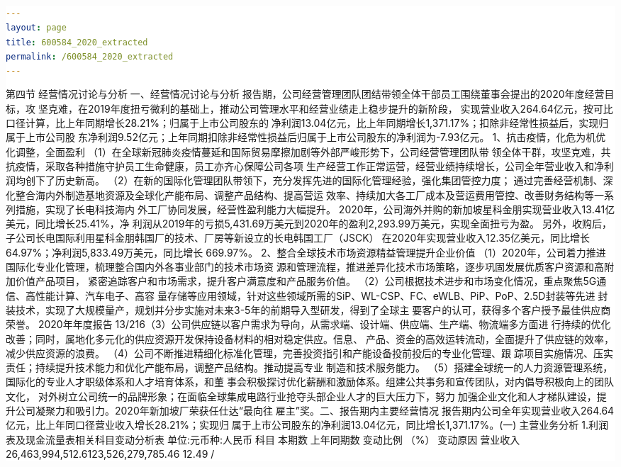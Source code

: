 ```yaml
---
layout: page
title: 600584_2020_extracted
permalink: /600584_2020_extracted
---
```


第四节
经营情况讨论与分析
一、经营情况讨论与分析
报告期，公司经营管理团队团结带领全体干部员工围绕董事会提出的2020年度经营目标，攻
坚克难，在2019年度扭亏微利的基础上，推动公司管理水平和经营业绩走上稳步提升的新阶段，
实现营业收入264.64亿元，按可比口径计算，比上年同期增长28.21%；归属于上市公司股东的
净利润13.04亿元，比上年同期增长1,371.17%；扣除非经常性损益后，实现归属于上市公司股
东净利润9.52亿元；上年同期扣除非经常性损益后归属于上市公司股东的净利润为-7.93亿元。
1、抗击疫情，化危为机优化调整，全面盈利
（1）在全球新冠肺炎疫情蔓延和国际贸易摩擦加剧等外部严峻形势下，公司经营管理团队带
领全体干群，攻坚克难，共抗疫情，采取各种措施守护员工生命健康，员工亦齐心保障公司各项
生产经营工作正常运营，经营业绩持续增长，公司全年营业收入和净利润均创下了历史新高。
（2）在新的国际化管理团队带领下，充分发挥先进的国际化管理经验，强化集团管控力度；
通过完善经营机制、深化整合海内外制造基地资源及全球化产能布局、调整产品结构、提高营运
效率、持续加大各工厂成本及营运费用管控、改善财务结构等一系列措施，实现了长电科技海内
外工厂协同发展，经营性盈利能力大幅提升。
2020年，公司海外并购的新加坡星科金朋实现营业收入13.41亿美元，同比增长25.41%，净
利润从2019年的亏损5,431.69万美元到2020年的盈利2,293.99万美元，实现全面扭亏为盈。
另外，收购后，子公司长电国际利用星科金朋韩国厂的技术、厂房等新设立的长电韩国工厂（JSCK）
在2020年实现营业收入12.35亿美元，同比增长64.97%；净利润5,833.49万美元，同比增长
669.97%。
2、整合全球技术市场资源精益管理提升企业价值
（1）2020年，公司着力推进国际化专业化管理，梳理整合国内外各事业部门的技术市场资
源和管理流程，推进差异化技术市场策略，逐步巩固发展优质客户资源和高附加价值产品项目，
紧密追踪客户和市场需求，提升客户满意度和产品服务价值。
（2）公司根据技术进步和市场变化情况，重点聚焦5G通信、高性能计算、汽车电子、高容
量存储等应用领域，针对这些领域所需的SiP、WL-CSP、FC、eWLB、PiP、PoP、2.5D封装等先进
封装技术，实现了大规模量产，规划并分步实施对未来3-5年的前期导入型研发，得到了全球主
要客户的认可，获得多个客户授予最佳供应商荣誉。
2020年年度报告
13/216（3）公司供应链以客户需求为导向，从需求端、设计端、供应端、生产端、物流端多方面进
行持续的优化改善；同时，属地化多元化的供应资源开发保持设备材料的相对稳定供应。信息、
产品、资金的高效运转流动，全面提升了供应链的效率，减少供应资源的浪费。
（4）公司不断推进精细化标准化管理，完善投资指引和产能设备投前投后的专业化管理、跟
踪项目实施情况、压实责任；持续提升技术能力和优化产能布局，调整产品结构。推动提高专业
制造和技术服务能力。
（5）搭建全球统一的人力资源管理系统，国际化的专业人才职级体系和人才培育体系，和董
事会积极探讨优化薪酬和激励体系。组建公共事务和宣传团队，对内倡导积极向上的团队文化，
对外树立公司统一的品牌形象；在面临全球集成电路行业抢夺头部企业人才的巨大压力下，努力
加强企业文化和人才梯队建设，提升公司凝聚力和吸引力。2020年新加坡厂荣获任仕达“最向往
雇主”奖。二、报告期内主要经营情况
报告期内公司全年实现营业收入264.64亿元，比上年同口径营业收入增长28.21%；实现归
属于上市公司股东的净利润13.04亿元，同比增长1,371.17%。(一)
主营业务分析
1.利润表及现金流量表相关科目变动分析表
单位:元币种:人民币
科目
本期数
上年同期数
变动比例
（%）
变动原因
营业收入
26,463,994,512.6123,526,279,785.46
12.49
/